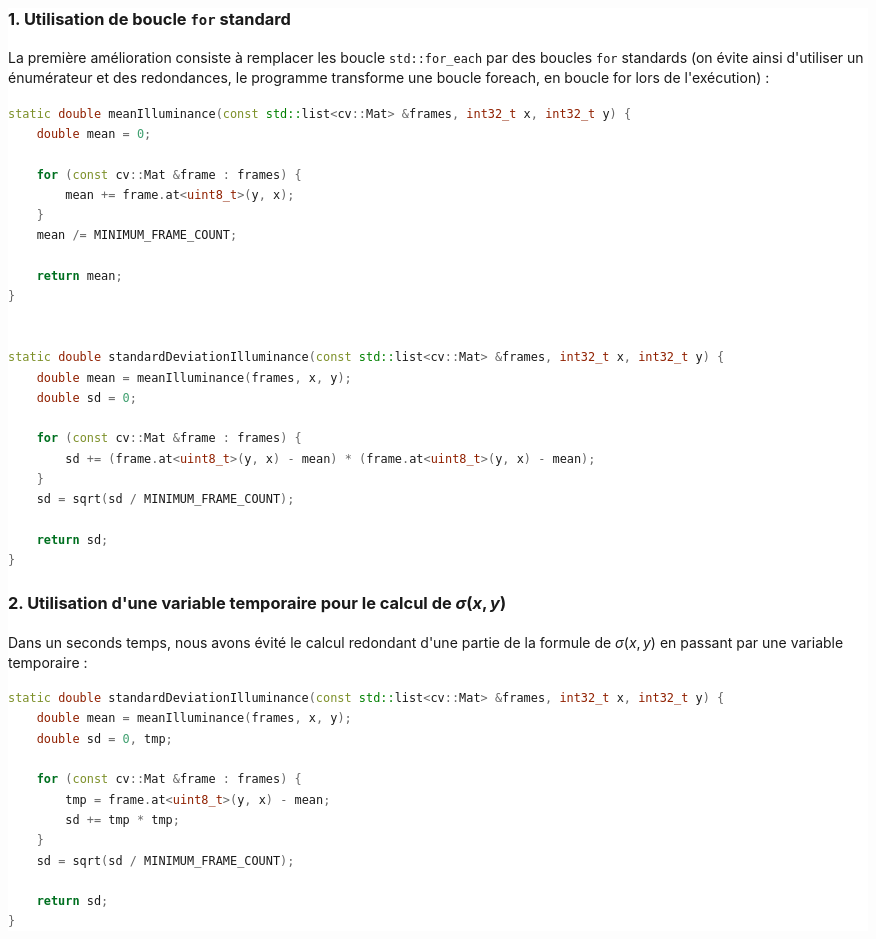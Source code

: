 
### 1. Utilisation de boucle `for` standard

La première amélioration consiste à remplacer les boucle `std::for_each` par des boucles `for` standards (on évite ainsi d'utiliser un énumérateur et des redondances, le programme transforme une boucle foreach, en boucle for lors de l'exécution) :

```cpp
static double meanIlluminance(const std::list<cv::Mat> &frames, int32_t x, int32_t y) {
    double mean = 0;
    
    for (const cv::Mat &frame : frames) {
        mean += frame.at<uint8_t>(y, x);
    }
    mean /= MINIMUM_FRAME_COUNT;
    
    return mean;
}


static double standardDeviationIlluminance(const std::list<cv::Mat> &frames, int32_t x, int32_t y) {
    double mean = meanIlluminance(frames, x, y);
    double sd = 0;
    
    for (const cv::Mat &frame : frames) {
        sd += (frame.at<uint8_t>(y, x) - mean) * (frame.at<uint8_t>(y, x) - mean);
    }
    sd = sqrt(sd / MINIMUM_FRAME_COUNT);
    
    return sd;
}
```

### 2. Utilisation d'une variable temporaire pour le calcul de $\sigma(x,y)$

Dans un seconds temps, nous avons évité le calcul redondant d'une partie de la formule de $\sigma(x,y)$ en passant par une variable temporaire :

```cpp
static double standardDeviationIlluminance(const std::list<cv::Mat> &frames, int32_t x, int32_t y) {
    double mean = meanIlluminance(frames, x, y);
    double sd = 0, tmp;
    
    for (const cv::Mat &frame : frames) {
        tmp = frame.at<uint8_t>(y, x) - mean;
        sd += tmp * tmp;
    }
    sd = sqrt(sd / MINIMUM_FRAME_COUNT);
    
    return sd;
}
```
